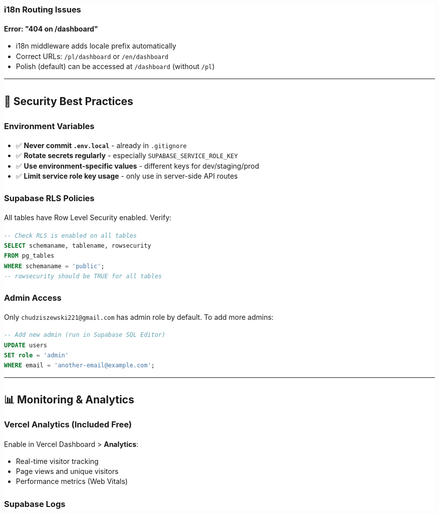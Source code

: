 ### i18n Routing Issues

**Error: "404 on /dashboard"**
- i18n middleware adds locale prefix automatically
- Correct URLs: `/pl/dashboard` or `/en/dashboard`
- Polish (default) can be accessed at `/dashboard` (without `/pl`)

---

## 🔐 Security Best Practices

### Environment Variables

- ✅ **Never commit `.env.local`** - already in `.gitignore`
- ✅ **Rotate secrets regularly** - especially `SUPABASE_SERVICE_ROLE_KEY`
- ✅ **Use environment-specific values** - different keys for dev/staging/prod
- ✅ **Limit service role key usage** - only use in server-side API routes

### Supabase RLS Policies

All tables have Row Level Security enabled. Verify:

```sql
-- Check RLS is enabled on all tables
SELECT schemaname, tablename, rowsecurity
FROM pg_tables
WHERE schemaname = 'public';
-- rowsecurity should be TRUE for all tables
```

### Admin Access

Only `chudziszewski221@gmail.com` has admin role by default. To add more admins:

```sql
-- Add new admin (run in Supabase SQL Editor)
UPDATE users
SET role = 'admin'
WHERE email = 'another-email@example.com';
```

---

## 📊 Monitoring & Analytics

### Vercel Analytics (Included Free)

Enable in Vercel Dashboard > **Analytics**:
- Real-time visitor tracking
- Page views and unique visitors
- Performance metrics (Web Vitals)

### Supabase Logs

